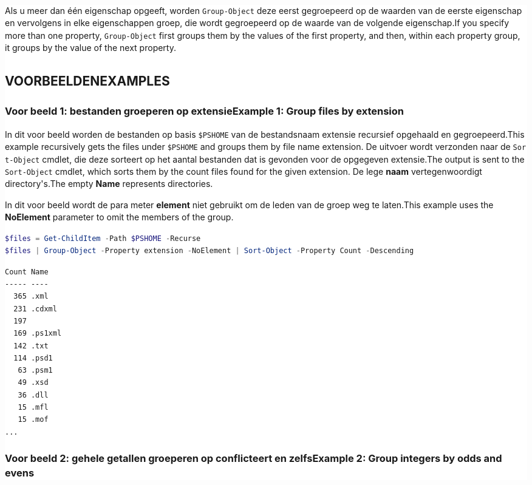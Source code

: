 <span data-ttu-id="7307c-111">Als u meer dan één eigenschap opgeeft, worden `Group-Object` deze eerst gegroepeerd op de waarden van de eerste eigenschap en vervolgens in elke eigenschappen groep, die wordt gegroepeerd op de waarde van de volgende eigenschap.</span><span class="sxs-lookup"><span data-stu-id="7307c-111">If you specify more than one property, `Group-Object` first groups them by the values of the first property, and then, within each property group, it groups by the value of the next property.</span></span>

## <span data-ttu-id="7307c-112">VOORBEELDEN</span><span class="sxs-lookup"><span data-stu-id="7307c-112">EXAMPLES</span></span>

### <span data-ttu-id="7307c-113">Voor beeld 1: bestanden groeperen op extensie</span><span class="sxs-lookup"><span data-stu-id="7307c-113">Example 1: Group files by extension</span></span>

<span data-ttu-id="7307c-114">In dit voor beeld worden de bestanden op basis `$PSHOME` van de bestandsnaam extensie recursief opgehaald en gegroepeerd.</span><span class="sxs-lookup"><span data-stu-id="7307c-114">This example recursively gets the files under `$PSHOME` and groups them by file name extension.</span></span> <span data-ttu-id="7307c-115">De uitvoer wordt verzonden naar de `Sort-Object` cmdlet, die deze sorteert op het aantal bestanden dat is gevonden voor de opgegeven extensie.</span><span class="sxs-lookup"><span data-stu-id="7307c-115">The output is sent to the `Sort-Object` cmdlet, which sorts them by the count files found for the given extension.</span></span> <span data-ttu-id="7307c-116">De lege **naam** vertegenwoordigt directory's.</span><span class="sxs-lookup"><span data-stu-id="7307c-116">The empty **Name** represents directories.</span></span>

<span data-ttu-id="7307c-117">In dit voor beeld wordt de para meter **element** niet gebruikt om de leden van de groep weg te laten.</span><span class="sxs-lookup"><span data-stu-id="7307c-117">This example uses the **NoElement** parameter to omit the members of the group.</span></span>

```powershell
$files = Get-ChildItem -Path $PSHOME -Recurse
$files | Group-Object -Property extension -NoElement | Sort-Object -Property Count -Descending
```

```Output
Count Name
----- ----
  365 .xml
  231 .cdxml
  197
  169 .ps1xml
  142 .txt
  114 .psd1
   63 .psm1
   49 .xsd
   36 .dll
   15 .mfl
   15 .mof
...
```

### <span data-ttu-id="7307c-118">Voor beeld 2: gehele getallen groeperen op conflicteert en zelfs</span><span class="sxs-lookup"><span data-stu-id="7307c-118">Example 2: Group integers by odds and evens</span></span>

